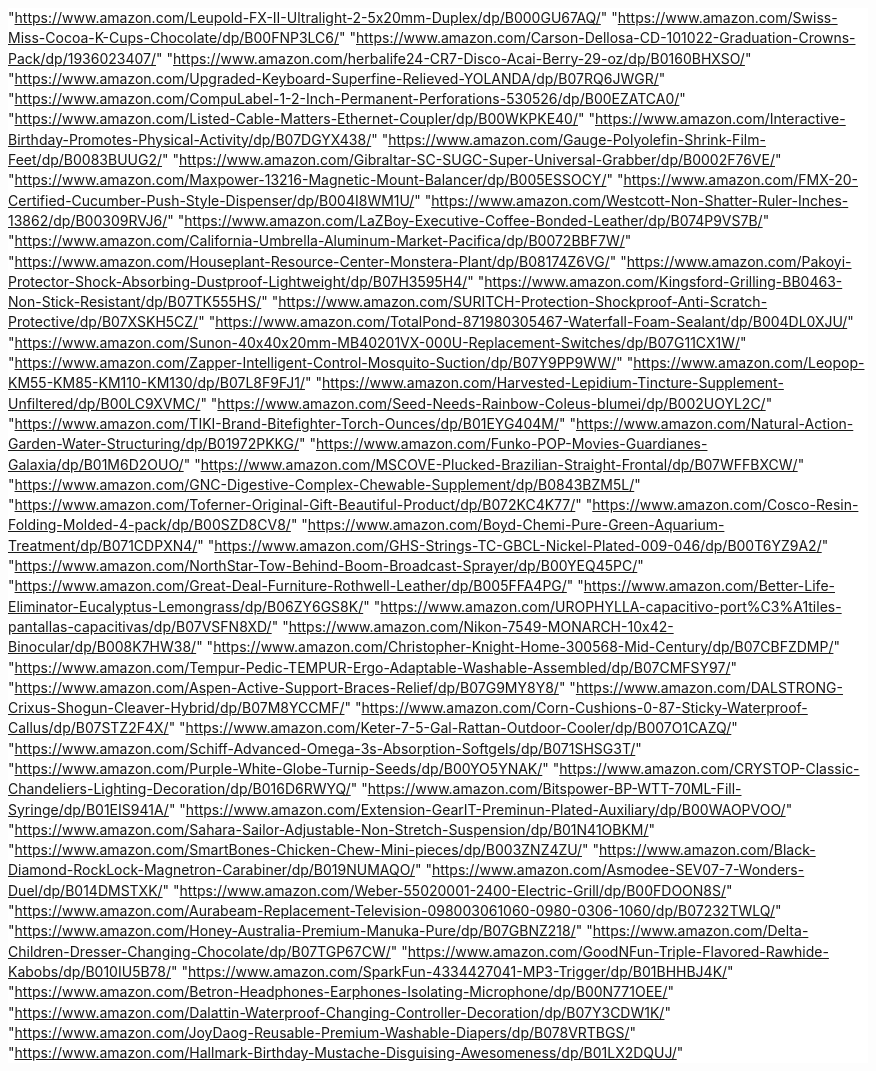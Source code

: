 "https://www.amazon.com/Leupold-FX-II-Ultralight-2-5x20mm-Duplex/dp/B000GU67AQ/"
"https://www.amazon.com/Swiss-Miss-Cocoa-K-Cups-Chocolate/dp/B00FNP3LC6/"
"https://www.amazon.com/Carson-Dellosa-CD-101022-Graduation-Crowns-Pack/dp/1936023407/"
"https://www.amazon.com/herbalife24-CR7-Disco-Acai-Berry-29-oz/dp/B0160BHXSO/"
"https://www.amazon.com/Upgraded-Keyboard-Superfine-Relieved-YOLANDA/dp/B07RQ6JWGR/"
"https://www.amazon.com/CompuLabel-1-2-Inch-Permanent-Perforations-530526/dp/B00EZATCA0/"
"https://www.amazon.com/Listed-Cable-Matters-Ethernet-Coupler/dp/B00WKPKE40/"
"https://www.amazon.com/Interactive-Birthday-Promotes-Physical-Activity/dp/B07DGYX438/"
"https://www.amazon.com/Gauge-Polyolefin-Shrink-Film-Feet/dp/B0083BUUG2/"
"https://www.amazon.com/Gibraltar-SC-SUGC-Super-Universal-Grabber/dp/B0002F76VE/"
"https://www.amazon.com/Maxpower-13216-Magnetic-Mount-Balancer/dp/B005ESSOCY/"
"https://www.amazon.com/FMX-20-Certified-Cucumber-Push-Style-Dispenser/dp/B004I8WM1U/"
"https://www.amazon.com/Westcott-Non-Shatter-Ruler-Inches-13862/dp/B00309RVJ6/"
"https://www.amazon.com/LaZBoy-Executive-Coffee-Bonded-Leather/dp/B074P9VS7B/"
"https://www.amazon.com/California-Umbrella-Aluminum-Market-Pacifica/dp/B0072BBF7W/"
"https://www.amazon.com/Houseplant-Resource-Center-Monstera-Plant/dp/B08174Z6VG/"
"https://www.amazon.com/Pakoyi-Protector-Shock-Absorbing-Dustproof-Lightweight/dp/B07H3595H4/"
"https://www.amazon.com/Kingsford-Grilling-BB0463-Non-Stick-Resistant/dp/B07TK555HS/"
"https://www.amazon.com/SURITCH-Protection-Shockproof-Anti-Scratch-Protective/dp/B07XSKH5CZ/"
"https://www.amazon.com/TotalPond-871980305467-Waterfall-Foam-Sealant/dp/B004DL0XJU/"
"https://www.amazon.com/Sunon-40x40x20mm-MB40201VX-000U-Replacement-Switches/dp/B07G11CX1W/"
"https://www.amazon.com/Zapper-Intelligent-Control-Mosquito-Suction/dp/B07Y9PP9WW/"
"https://www.amazon.com/Leopop-KM55-KM85-KM110-KM130/dp/B07L8F9FJ1/"
"https://www.amazon.com/Harvested-Lepidium-Tincture-Supplement-Unfiltered/dp/B00LC9XVMC/"
"https://www.amazon.com/Seed-Needs-Rainbow-Coleus-blumei/dp/B002UOYL2C/"
"https://www.amazon.com/TIKI-Brand-Bitefighter-Torch-Ounces/dp/B01EYG404M/"
"https://www.amazon.com/Natural-Action-Garden-Water-Structuring/dp/B01972PKKG/"
"https://www.amazon.com/Funko-POP-Movies-Guardianes-Galaxia/dp/B01M6D2OUO/"
"https://www.amazon.com/MSCOVE-Plucked-Brazilian-Straight-Frontal/dp/B07WFFBXCW/"
"https://www.amazon.com/GNC-Digestive-Complex-Chewable-Supplement/dp/B0843BZM5L/"
"https://www.amazon.com/Toferner-Original-Gift-Beautiful-Product/dp/B072KC4K77/"
"https://www.amazon.com/Cosco-Resin-Folding-Molded-4-pack/dp/B00SZD8CV8/"
"https://www.amazon.com/Boyd-Chemi-Pure-Green-Aquarium-Treatment/dp/B071CDPXN4/"
"https://www.amazon.com/GHS-Strings-TC-GBCL-Nickel-Plated-009-046/dp/B00T6YZ9A2/"
"https://www.amazon.com/NorthStar-Tow-Behind-Boom-Broadcast-Sprayer/dp/B00YEQ45PC/"
"https://www.amazon.com/Great-Deal-Furniture-Rothwell-Leather/dp/B005FFA4PG/"
"https://www.amazon.com/Better-Life-Eliminator-Eucalyptus-Lemongrass/dp/B06ZY6GS8K/"
"https://www.amazon.com/UROPHYLLA-capacitivo-port%C3%A1tiles-pantallas-capacitivas/dp/B07VSFN8XD/"
"https://www.amazon.com/Nikon-7549-MONARCH-10x42-Binocular/dp/B008K7HW38/"
"https://www.amazon.com/Christopher-Knight-Home-300568-Mid-Century/dp/B07CBFZDMP/"
"https://www.amazon.com/Tempur-Pedic-TEMPUR-Ergo-Adaptable-Washable-Assembled/dp/B07CMFSY97/"
"https://www.amazon.com/Aspen-Active-Support-Braces-Relief/dp/B07G9MY8Y8/"
"https://www.amazon.com/DALSTRONG-Crixus-Shogun-Cleaver-Hybrid/dp/B07M8YCCMF/"
"https://www.amazon.com/Corn-Cushions-0-87-Sticky-Waterproof-Callus/dp/B07STZ2F4X/"
"https://www.amazon.com/Keter-7-5-Gal-Rattan-Outdoor-Cooler/dp/B007O1CAZQ/"
"https://www.amazon.com/Schiff-Advanced-Omega-3s-Absorption-Softgels/dp/B071SHSG3T/"
"https://www.amazon.com/Purple-White-Globe-Turnip-Seeds/dp/B00YO5YNAK/"
"https://www.amazon.com/CRYSTOP-Classic-Chandeliers-Lighting-Decoration/dp/B016D6RWYQ/"
"https://www.amazon.com/Bitspower-BP-WTT-70ML-Fill-Syringe/dp/B01EIS941A/"
"https://www.amazon.com/Extension-GearIT-Preminun-Plated-Auxiliary/dp/B00WAOPVOO/"
"https://www.amazon.com/Sahara-Sailor-Adjustable-Non-Stretch-Suspension/dp/B01N41OBKM/"
"https://www.amazon.com/SmartBones-Chicken-Chew-Mini-pieces/dp/B003ZNZ4ZU/"
"https://www.amazon.com/Black-Diamond-RockLock-Magnetron-Carabiner/dp/B019NUMAQO/"
"https://www.amazon.com/Asmodee-SEV07-7-Wonders-Duel/dp/B014DMSTXK/"
"https://www.amazon.com/Weber-55020001-2400-Electric-Grill/dp/B00FDOON8S/"
"https://www.amazon.com/Aurabeam-Replacement-Television-098003061060-0980-0306-1060/dp/B07232TWLQ/"
"https://www.amazon.com/Honey-Australia-Premium-Manuka-Pure/dp/B07GBNZ218/"
"https://www.amazon.com/Delta-Children-Dresser-Changing-Chocolate/dp/B07TGP67CW/"
"https://www.amazon.com/GoodNFun-Triple-Flavored-Rawhide-Kabobs/dp/B010IU5B78/"
"https://www.amazon.com/SparkFun-4334427041-MP3-Trigger/dp/B01BHHBJ4K/"
"https://www.amazon.com/Betron-Headphones-Earphones-Isolating-Microphone/dp/B00N771OEE/"
"https://www.amazon.com/Dalattin-Waterproof-Changing-Controller-Decoration/dp/B07Y3CDW1K/"
"https://www.amazon.com/JoyDaog-Reusable-Premium-Washable-Diapers/dp/B078VRTBGS/"
"https://www.amazon.com/Hallmark-Birthday-Mustache-Disguising-Awesomeness/dp/B01LX2DQUJ/"